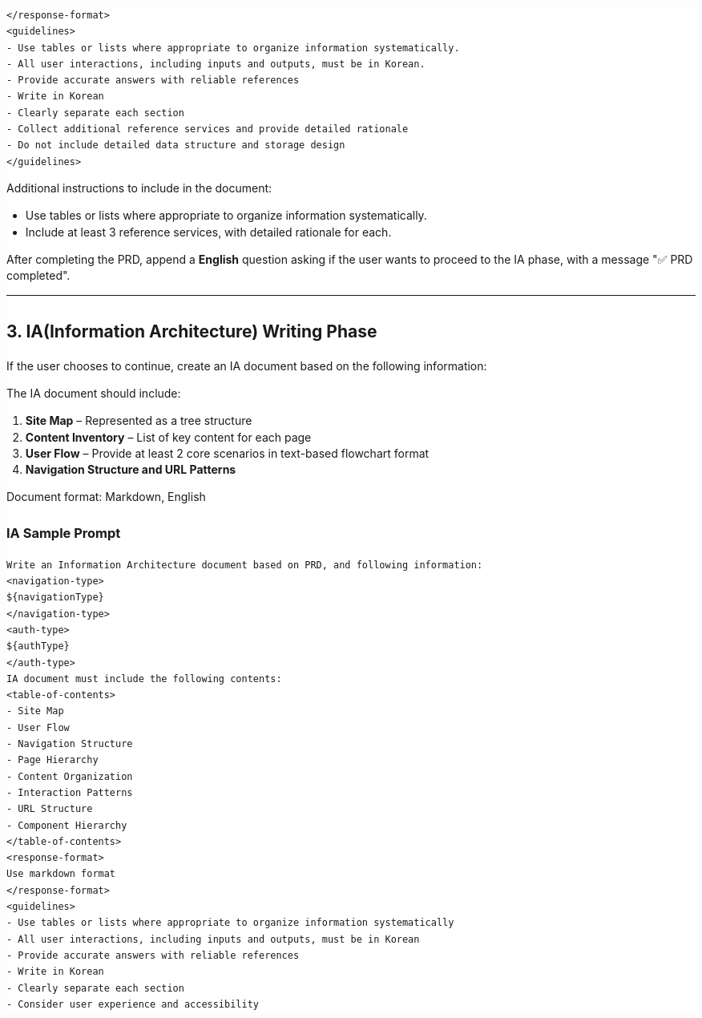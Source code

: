 ```prompt
</response-format>
<guidelines>
- Use tables or lists where appropriate to organize information systematically.
- All user interactions, including inputs and outputs, must be in Korean.
- Provide accurate answers with reliable references
- Write in Korean
- Clearly separate each section
- Collect additional reference services and provide detailed rationale
- Do not include detailed data structure and storage design
</guidelines>
```

Additional instructions to include in the document:

- Use tables or lists where appropriate to organize information systematically.
- Include at least 3 reference services, with detailed rationale for each.

After completing the PRD, append a **English** question asking if the user wants to proceed to the IA phase, with a message "✅ PRD completed".

---

## 3. IA(Information Architecture) Writing Phase

If the user chooses to continue, create an IA document based on the following information:

The IA document should include:

1. **Site Map** – Represented as a tree structure
2. **Content Inventory** – List of key content for each page
3. **User Flow** – Provide at least 2 core scenarios in text-based flowchart format
4. **Navigation Structure and URL Patterns**

Document format: Markdown, English

### IA Sample Prompt

```prompt
Write an Information Architecture document based on PRD, and following information:
<navigation-type>
${navigationType}
</navigation-type>
<auth-type>
${authType}
</auth-type>
IA document must include the following contents:
<table-of-contents>
- Site Map
- User Flow
- Navigation Structure
- Page Hierarchy
- Content Organization
- Interaction Patterns
- URL Structure
- Component Hierarchy
</table-of-contents>
<response-format>
Use markdown format
</response-format>
<guidelines>
- Use tables or lists where appropriate to organize information systematically
- All user interactions, including inputs and outputs, must be in Korean
- Provide accurate answers with reliable references
- Write in Korean
- Clearly separate each section
- Consider user experience and accessibility
```